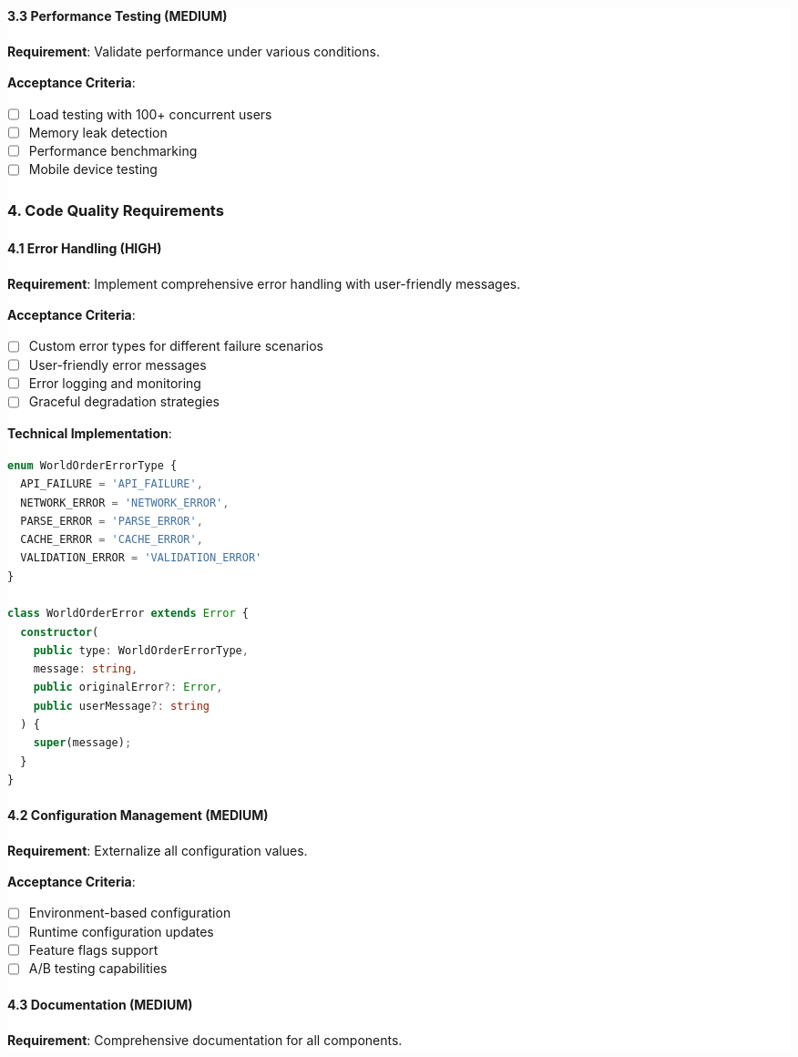 #### 3.3 Performance Testing (MEDIUM)
**Requirement**: Validate performance under various conditions.

**Acceptance Criteria**:
- [ ] Load testing with 100+ concurrent users
- [ ] Memory leak detection
- [ ] Performance benchmarking
- [ ] Mobile device testing

### 4. Code Quality Requirements

#### 4.1 Error Handling (HIGH)
**Requirement**: Implement comprehensive error handling with user-friendly messages.

**Acceptance Criteria**:
- [ ] Custom error types for different failure scenarios
- [ ] User-friendly error messages
- [ ] Error logging and monitoring
- [ ] Graceful degradation strategies

**Technical Implementation**:
```typescript
enum WorldOrderErrorType {
  API_FAILURE = 'API_FAILURE',
  NETWORK_ERROR = 'NETWORK_ERROR',
  PARSE_ERROR = 'PARSE_ERROR',
  CACHE_ERROR = 'CACHE_ERROR',
  VALIDATION_ERROR = 'VALIDATION_ERROR'
}

class WorldOrderError extends Error {
  constructor(
    public type: WorldOrderErrorType,
    message: string,
    public originalError?: Error,
    public userMessage?: string
  ) {
    super(message);
  }
}
```

#### 4.2 Configuration Management (MEDIUM)
**Requirement**: Externalize all configuration values.

**Acceptance Criteria**:
- [ ] Environment-based configuration
- [ ] Runtime configuration updates
- [ ] Feature flags support
- [ ] A/B testing capabilities

#### 4.3 Documentation (MEDIUM)
**Requirement**: Comprehensive documentation for all components.
